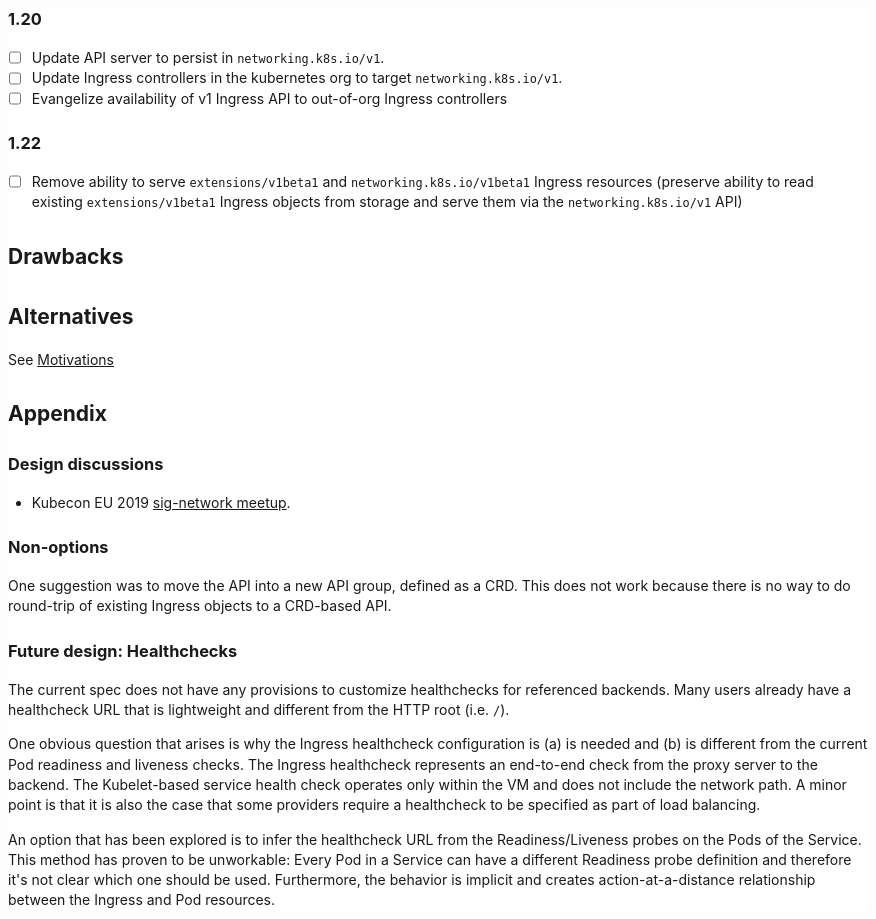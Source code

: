 ### 1.20

- [ ] Update API server to persist in `networking.k8s.io/v1`.
- [ ] Update Ingress controllers in the kubernetes org to target
  `networking.k8s.io/v1`.
- [ ] Evangelize availability of v1 Ingress API to out-of-org Ingress
      controllers

### 1.22

- [ ] Remove ability to serve `extensions/v1beta1` and
  `networking.k8s.io/v1beta1` Ingress resources (preserve ability to
  read existing `extensions/v1beta1` Ingress objects from storage and
  serve them via the `networking.k8s.io/v1` API)

## Drawbacks

## Alternatives

See [Motivations](#motivations)

## Appendix

### Design discussions

- Kubecon EU 2019 [sig-network meetup][kubecon-eu-2019].

[kubecon-eu-2019]: https://docs.google.com/document/d/1x8KoNWLKA9JEDD-z88A8Kb1yzHJ8YDhDCoBZsQxMM6Q/edit#bookmark=id.60xvqkshg3z4

### Non-options

One suggestion was to move the API into a new API group, defined as a
CRD.  This does not work because there is no way to do round-trip of
existing Ingress objects to a CRD-based API.

### Future design: Healthchecks

The current spec does not have any provisions to customize
healthchecks for referenced backends. Many users already have a
healthcheck URL that is lightweight and different from the HTTP root
(i.e. `/`).

One obvious question that arises is why the Ingress healthcheck
configuration is (a) is needed and (b) is different from the current
Pod readiness and liveness checks. The Ingress healthcheck represents
an end-to-end check from the proxy server to the backend.  The
Kubelet-based service health check operates only within the VM and
does not include the network path. A minor point is that it is also
the case that some providers require a healthcheck to be specified as
part of load balancing.

An option that has been explored is to infer the healthcheck URL from
the Readiness/Liveness probes on the Pods of the Service. This method
has proven to be unworkable: Every Pod in a Service can have a
different Readiness probe definition and therefore it's not clear
which one should be used. Furthermore, the behavior is implicit and
creates action-at-a-distance relationship between the Ingress and Pod
resources.


[skipper-link]: https://github.com/zalando/skipper
[api-conv-versions]: https://github.com/kubernetes/community/blob/master/contributors/devel/sig-architecture/api-conventions.md#defaulting
[rfc7230]: https://tools.ietf.org/html/rfc7230#section-5.3.1
[supported limits]: https://git.k8s.io/community//sig-scalability/configs-and-limits/thresholds.md
[existing SLIs/SLOs]: https://git.k8s.io/community/sig-scalability/slos/slos.md#kubernetes-slisslos
[aws-re]: https://docs.aws.amazon.com/elasticloadbalancing/latest/application/listener-update-rules.html
[azure-re]: https://docs.microsoft.com/en-us/azure/application-gateway/application-gateway-create-url-route-portal
[envoy-re]: https://github.com/envoyproxy/envoy/blob/v1.10.0/api/envoy/api/v2/route/route.proto#L334
[gcs-backend]: TODO
[google-re]: https://cloud.google.com/load-balancing/docs/https/url-map-concepts
[haproxy-re]: http://git.haproxy.org/?p=haproxy-1.9.git;a=blob;f=Makefile;h=0814440e48d57ae53f058ffb3f233c80b63871f2;hb=HEAD#l17
[ingress-api]: https://github.com/kubernetes/api/blob/release-1.14/networking/v1beta1/types.go#L170
[ingress-docs]: https://kubernetes.io/docs/concepts/services-networking/ingress/#ingress-controllers
[nginx-re]: http://nginx.org/en/docs/http/server_names.html#regex_names
[posix-regex]: https://www.boost.org/doc/libs/1_38_0/libs/regex/doc/html/boost_regex/syntax/basic_extended.html
[re2-syntax]: https://github.com/google/re2/wiki/Syntax
[s3-backend]: TODO
[survey]: https://github.com/bowei/k8s-ingress-survey-2018
[regex-survey]: https://en.wikipedia.org/wiki/Comparison_of_regular_expression_engines